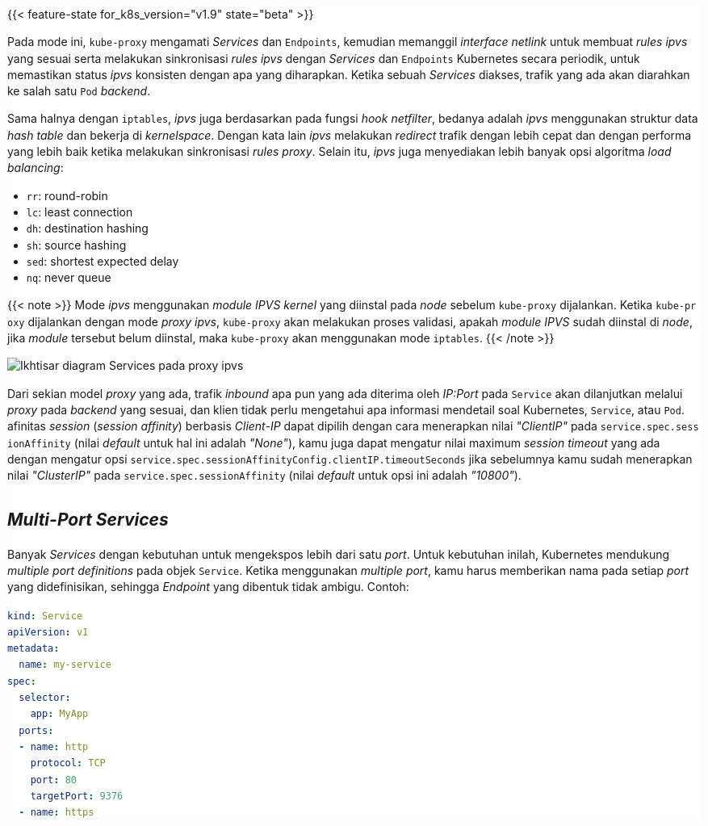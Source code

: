 {{< feature-state for_k8s_version="v1.9" state="beta" >}}

Pada mode ini, `kube-proxy` mengamati _Services_ dan `Endpoints`, kemudian memanggil
_interface_ _netlink_ untuk membuat _rules_ _ipvs_ yang sesuai serta melakukan sinkronisasi
_rules_ _ipvs_ dengan _Services_ dan `Endpoints` Kubernetes secara periodik, untuk memastikan
status _ipvs_ konsisten dengan apa yang diharapkan. Ketika sebuah _Services_ diakses,
trafik yang ada akan diarahkan ke salah satu `Pod` _backend_.

Sama halnya dengan `iptables`, _ipvs_ juga berdasarkan pada fungsi _hook_ _netfilter_,
bedanya adalah _ipvs_ menggunakan struktur data _hash table_ dan bekerja di _kernelspace_.
Dengan kata lain _ipvs_ melakukan _redirect_ trafik dengan lebih cepat dan dengan performa yang lebih
baik ketika melakukan sinkronisasi _rules_ _proxy_. Selain itu, _ipvs_ juga menyediakan
lebih banyak opsi algoritma _load balancing_:

- `rr`: round-robin
- `lc`: least connection
- `dh`: destination hashing
- `sh`: source hashing
- `sed`: shortest expected delay
- `nq`: never queue

{{< note >}}
Mode _ipvs_ menggunakan _module_ _IPVS_ _kernel_ yang diinstal pada *node*
sebelum `kube-proxy` dijalankan. Ketika `kube-proxy` dijalankan dengan mode _proxy_ _ipvs_,
`kube-proxy` akan melakukan proses validasi, apakah _module_ _IPVS_ sudah diinstal di *node*,
jika _module_ tersebut belum diinstal, maka `kube-proxy` akan menggunakan mode `iptables`.
{{< /note >}}

![Ikhtisar diagram _Services_ pada _proxy_ _ipvs_](/images/docs/services-ipvs-overview.svg)

Dari sekian model _proxy_ yang ada, trafik _inbound_ apa pun yang ada diterima oleh _IP:Port_ pada `Service`
akan dilanjutkan melalui _proxy_ pada _backend_ yang sesuai, dan klien tidak perlu mengetahui
apa informasi mendetail soal Kubernetes, `Service`, atau `Pod`. afinitas _session_ (_session affinity_) berbasis
_Client-IP_ dapat dipilih dengan cara menerapkan nilai _"ClientIP"_ pada `service.spec.sessionAffinity`
(nilai _default_ untuk hal ini adalah _"None"_), kamu juga dapat mengatur nilai maximum _session_
_timeout_ yang ada dengan mengatur opsi `service.spec.sessionAffinityConfig.clientIP.timeoutSeconds` jika
sebelumnya kamu sudah menerapkan nilai _"ClusterIP"_ pada `service.spec.sessionAffinity`
(nilai _default_ untuk opsi ini adalah _"10800"_).

## _Multi-Port Services_

Banyak _Services_ dengan kebutuhan untuk mengekspos lebih dari satu _port_.
Untuk kebutuhan inilah, Kubernetes mendukung _multiple_ _port_ _definitions_ pada objek `Service`.
Ketika menggunakan _multiple_ _port_, kamu harus memberikan nama pada setiap _port_ yang didefinisikan,
sehingga _Endpoint_ yang dibentuk tidak ambigu. Contoh:

```yaml
kind: Service
apiVersion: v1
metadata:
  name: my-service
spec:
  selector:
    app: MyApp
  ports:
  - name: http
    protocol: TCP
    port: 80
    targetPort: 9376
  - name: https
```